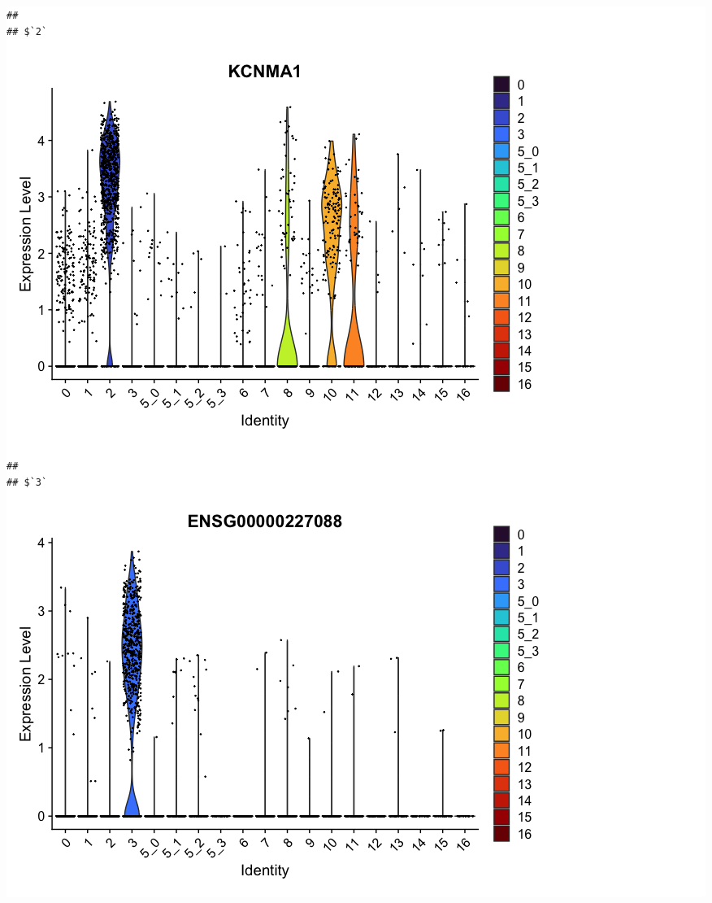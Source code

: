```
## 
## $`2`
```

![](05-clustering_celltype_files/figure-html/FindAllMarkers-3.png)

```
## 
## $`3`
```

![](05-clustering_celltype_files/figure-html/FindAllMarkers-4.png)
